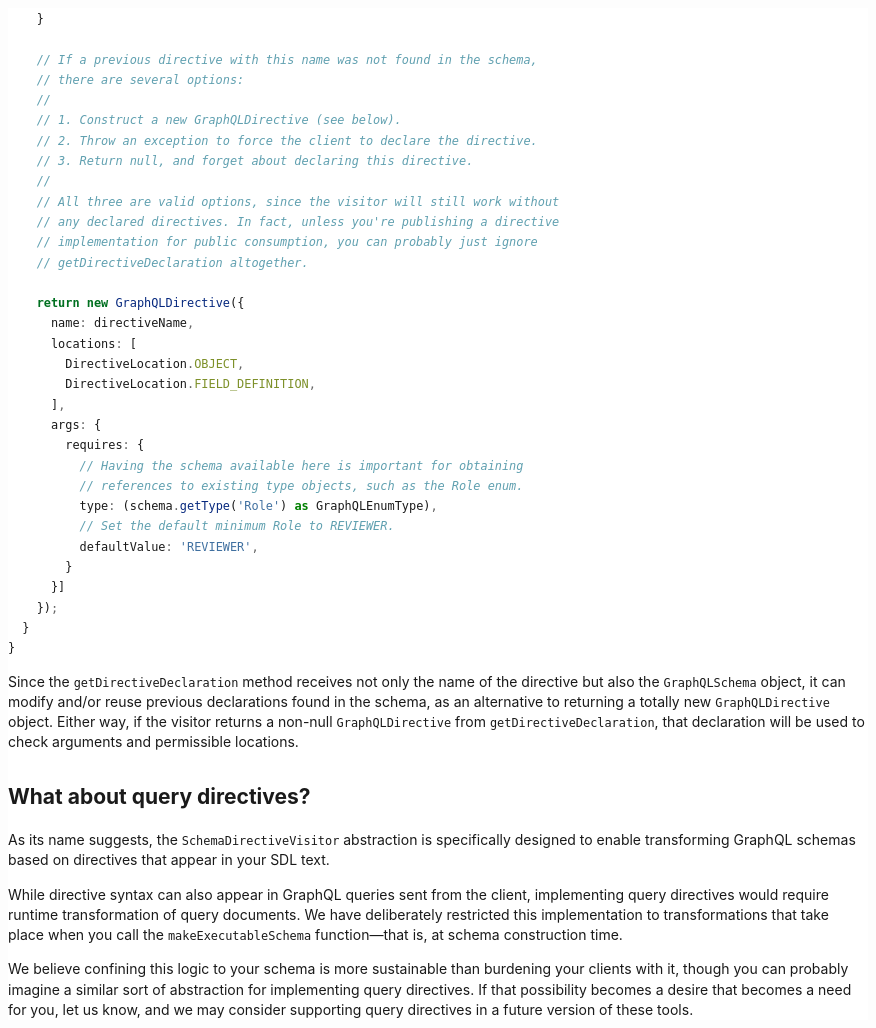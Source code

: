 ```typescript
    }

    // If a previous directive with this name was not found in the schema,
    // there are several options:
    //
    // 1. Construct a new GraphQLDirective (see below).
    // 2. Throw an exception to force the client to declare the directive.
    // 3. Return null, and forget about declaring this directive.
    //
    // All three are valid options, since the visitor will still work without
    // any declared directives. In fact, unless you're publishing a directive
    // implementation for public consumption, you can probably just ignore
    // getDirectiveDeclaration altogether.

    return new GraphQLDirective({
      name: directiveName,
      locations: [
        DirectiveLocation.OBJECT,
        DirectiveLocation.FIELD_DEFINITION,
      ],
      args: {
        requires: {
          // Having the schema available here is important for obtaining
          // references to existing type objects, such as the Role enum.
          type: (schema.getType('Role') as GraphQLEnumType),
          // Set the default minimum Role to REVIEWER.
          defaultValue: 'REVIEWER',
        }
      }]
    });
  }
}
```

Since the `getDirectiveDeclaration` method receives not only the name of the directive but also the `GraphQLSchema` object, it can modify and/or reuse previous declarations found in the schema, as an alternative to returning a totally new `GraphQLDirective` object. Either way, if the visitor returns a non-null `GraphQLDirective` from `getDirectiveDeclaration`, that declaration will be used to check arguments and permissible locations.

## What about query directives?

As its name suggests, the `SchemaDirectiveVisitor` abstraction is specifically designed to enable transforming GraphQL schemas based on directives that appear in your SDL text.

While directive syntax can also appear in GraphQL queries sent from the client, implementing query directives would require runtime transformation of query documents. We have deliberately restricted this implementation to transformations that take place when you call the `makeExecutableSchema` function&mdash;that is, at schema construction time.

We believe confining this logic to your schema is more sustainable than burdening your clients with it, though you can probably imagine a similar sort of abstraction for implementing query directives. If that possibility becomes a desire that becomes a need for you, let us know, and we may consider supporting query directives in a future version of these tools.
